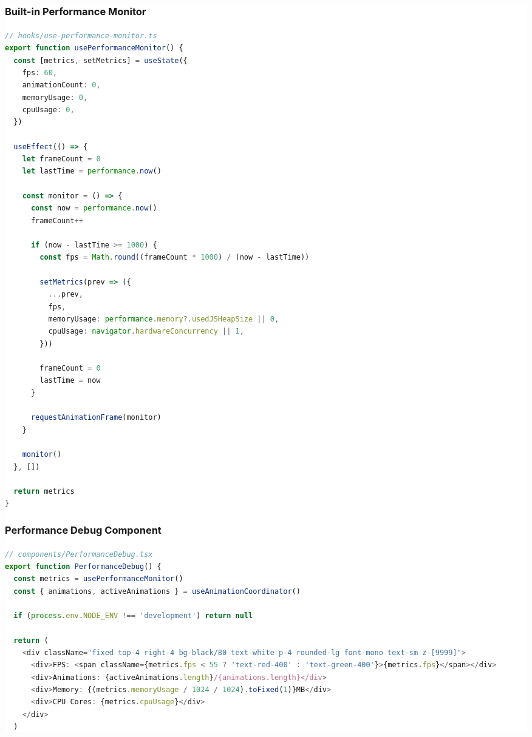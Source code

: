 ### Built-in Performance Monitor

```typescript
// hooks/use-performance-monitor.ts
export function usePerformanceMonitor() {
  const [metrics, setMetrics] = useState({
    fps: 60,
    animationCount: 0,
    memoryUsage: 0,
    cpuUsage: 0,
  })
  
  useEffect(() => {
    let frameCount = 0
    let lastTime = performance.now()
    
    const monitor = () => {
      const now = performance.now()
      frameCount++
      
      if (now - lastTime >= 1000) {
        const fps = Math.round((frameCount * 1000) / (now - lastTime))
        
        setMetrics(prev => ({
          ...prev,
          fps,
          memoryUsage: performance.memory?.usedJSHeapSize || 0,
          cpuUsage: navigator.hardwareConcurrency || 1,
        }))
        
        frameCount = 0
        lastTime = now
      }
      
      requestAnimationFrame(monitor)
    }
    
    monitor()
  }, [])
  
  return metrics
}
```

### Performance Debug Component

```typescript
// components/PerformanceDebug.tsx
export function PerformanceDebug() {
  const metrics = usePerformanceMonitor()
  const { animations, activeAnimations } = useAnimationCoordinator()
  
  if (process.env.NODE_ENV !== 'development') return null
  
  return (
    <div className="fixed top-4 right-4 bg-black/80 text-white p-4 rounded-lg font-mono text-sm z-[9999]">
      <div>FPS: <span className={metrics.fps < 55 ? 'text-red-400' : 'text-green-400'}>{metrics.fps}</span></div>
      <div>Animations: {activeAnimations.length}/{animations.length}</div>
      <div>Memory: {(metrics.memoryUsage / 1024 / 1024).toFixed(1)}MB</div>
      <div>CPU Cores: {metrics.cpuUsage}</div>
    </div>
  )
```